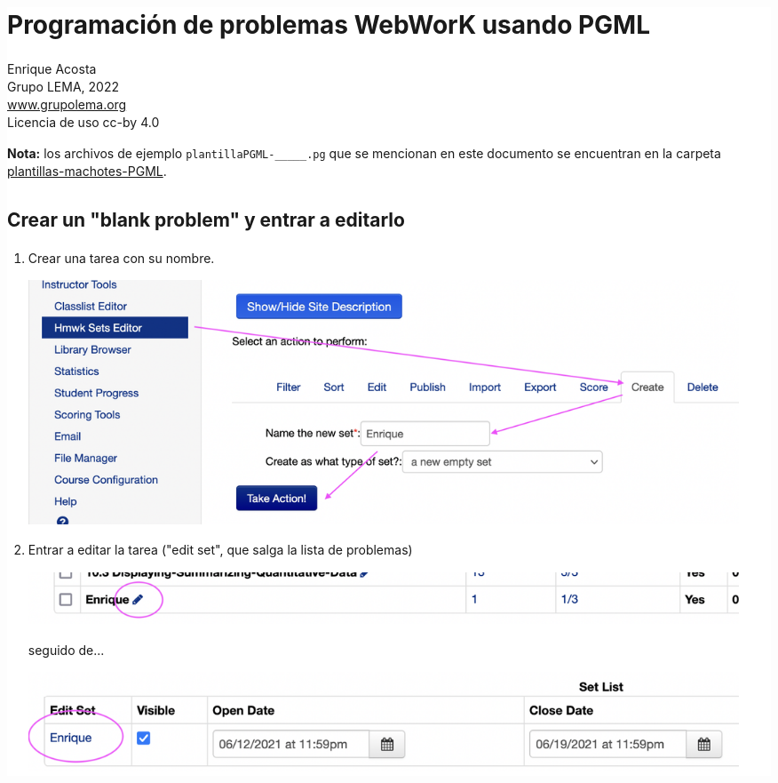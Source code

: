 # Programación de problemas WebWorK usando PGML

Enrique Acosta  
Grupo LEMA, 2022  
www.grupolema.org  
Licencia de uso cc-by 4.0

**Nota:** los archivos de ejemplo `plantillaPGML-_____.pg` que se mencionan en este documento se encuentran en la carpeta [plantillas-machotes-PGML](plantillas-machotes-PGML).


## Crear un "blank problem" y entrar a editarlo


1. Crear una tarea con su nombre.

   <img src="archivosInternos/imagenesTutorialPGML/image2.png"  width="800" />
   


2. Entrar a editar la tarea ("edit set", que salga la lista de problemas)
   
   <img src="archivosInternos/imagenesTutorialPGML/image10.png" width="800" />   
   

   seguido de...
   
   <img src="archivosInternos/imagenesTutorialPGML/image8.png" width="800" />
   
